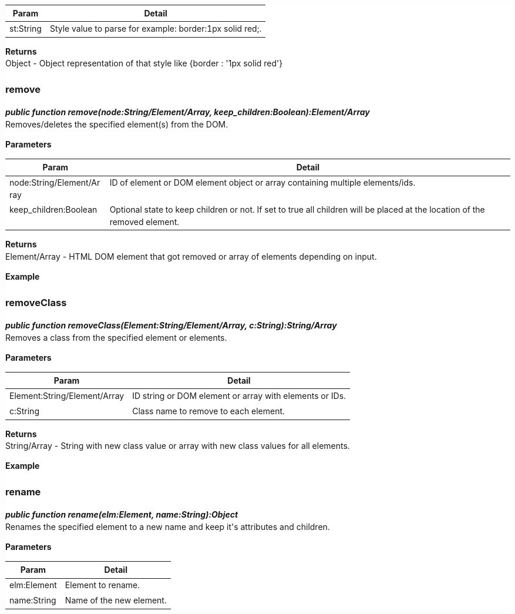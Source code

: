 | Param | Detail |
| --- | --- |
| st:String | Style value to parse for example: border:1px solid red;. |

**Returns**  
Object - Object representation of that style like {border : '1px solid red'}

### remove 

***public function remove(node:String/Element/Array, keep_children:Boolean):Element/Array***  
Removes/deletes the specified element(s) from the DOM.      

**Parameters**  

| Param | Detail |
| --- | --- |
| node:String/Element/Array | ID of element or DOM element object or array containing multiple elements/ids. |
| keep_children:Boolean | Optional state to keep children or not. If set to true all children will be placed at the location of the removed element. |

**Returns**  
Element/Array - HTML DOM element that got removed or array of elements depending on input.      

**Example**  

### removeClass 

***public function removeClass(Element:String/Element/Array, c:String):String/Array***  
Removes a class from the specified element or elements.      

**Parameters**  

| Param | Detail |
| --- | --- |
| Element:String/Element/Array | ID string or DOM element or array with elements or IDs. |
| c:String | Class name to remove to each element. |

**Returns**  
String/Array - String with new class value or array with new class values for all elements.      

**Example**  

### rename 

***public function rename(elm:Element, name:String):Object***  
Renames the specified element to a new name and keep it's attributes and children.      

**Parameters**  

| Param | Detail |
| --- | --- |
| elm:Element | Element to rename. |
| name:String | Name of the new element. |
